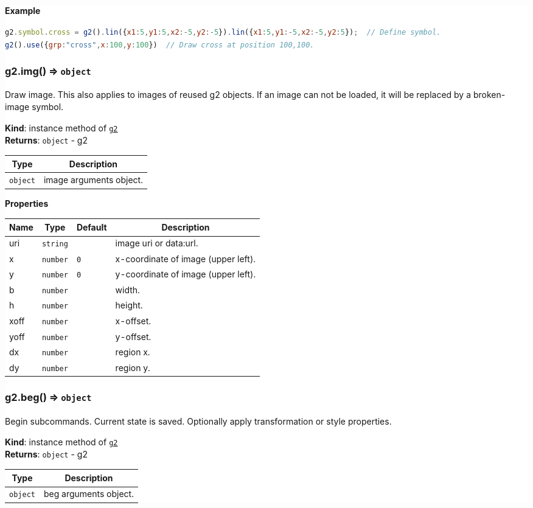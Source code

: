 **Example**  
```js
g2.symbol.cross = g2().lin({x1:5,y1:5,x2:-5,y2:-5}).lin({x1:5,y1:-5,x2:-5,y2:5});  // Define symbol.
g2().use({grp:"cross",x:100,y:100})  // Draw cross at position 100,100.
```
<a name="g2+img"></a>

### g2.img() ⇒ <code>object</code>
Draw image.
This also applies to images of reused g2 objects. If an image can not be loaded, it will be replaced by a broken-image symbol.

**Kind**: instance method of <code>[g2](#g2)</code>  
**Returns**: <code>object</code> - g2  

| Type | Description |
| --- | --- |
| <code>object</code> | image arguments object. |

**Properties**

| Name | Type | Default | Description |
| --- | --- | --- | --- |
| uri | <code>string</code> |  | image uri or data:url. |
| x | <code>number</code> | <code>0</code> | x-coordinate of image (upper left). |
| y | <code>number</code> | <code>0</code> | y-coordinate of image (upper left). |
| b | <code>number</code> |  | width. |
| h | <code>number</code> |  | height. |
| xoff | <code>number</code> |  | x-offset. |
| yoff | <code>number</code> |  | y-offset. |
| dx | <code>number</code> |  | region x. |
| dy | <code>number</code> |  | region y. |

<a name="g2+beg"></a>

### g2.beg() ⇒ <code>object</code>
Begin subcommands. Current state is saved.
Optionally apply transformation or style properties.

**Kind**: instance method of <code>[g2](#g2)</code>  
**Returns**: <code>object</code> - g2  

| Type | Description |
| --- | --- |
| <code>object</code> | beg arguments object. |
